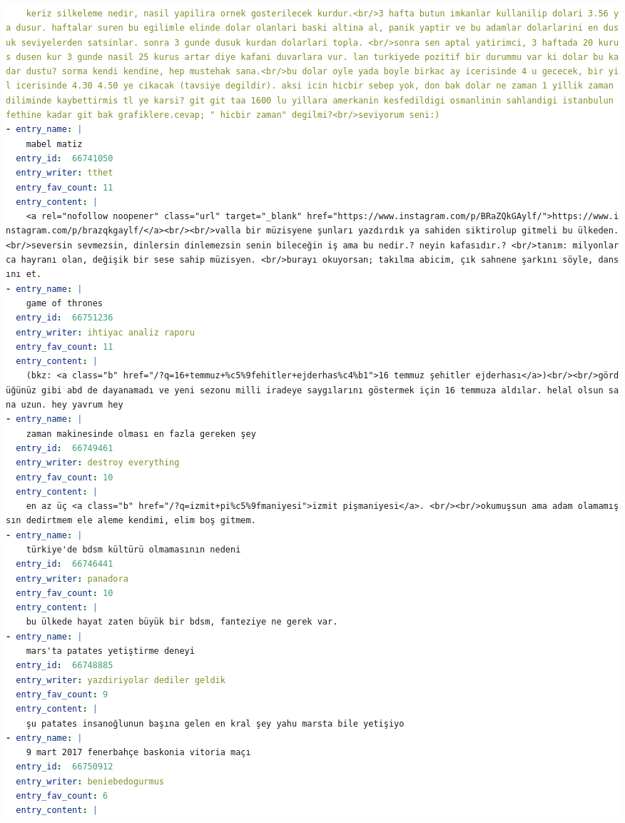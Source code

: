 ```yaml
    keriz silkeleme nedir, nasil yapilira ornek gosterilecek kurdur.<br/>3 hafta butun imkanlar kullanilip dolari 3.56 ya dusur. haftalar suren bu egilimle elinde dolar olanlari baski altina al, panik yaptir ve bu adamlar dolarlarini en dusuk seviyelerden satsinlar. sonra 3 gunde dusuk kurdan dolarlari topla. <br/>sonra sen aptal yatirimci, 3 haftada 20 kurus dusen kur 3 gunde nasil 25 kurus artar diye kafani duvarlara vur. lan turkiyede pozitif bir durummu var ki dolar bu kadar dustu? sorma kendi kendine, hep mustehak sana.<br/>bu dolar oyle yada boyle birkac ay icerisinde 4 u gececek, bir yil icerisinde 4.30 4.50 ye cikacak (tavsiye degildir). aksi icin hicbir sebep yok, don bak dolar ne zaman 1 yillik zaman diliminde kaybettirmis tl ye karsi? git git taa 1600 lu yillara amerkanin kesfedildigi osmanlinin sahlandigi istanbulun fethine kadar git bak grafiklere.cevap; " hicbir zaman" degilmi?<br/>seviyorum seni:)
- entry_name: |
    mabel matiz
  entry_id:  66741050
  entry_writer: tthet
  entry_fav_count: 11
  entry_content: |
    <a rel="nofollow noopener" class="url" target="_blank" href="https://www.instagram.com/p/BRaZQkGAylf/">https://www.instagram.com/p/brazqkgaylf/</a><br/><br/>valla bir müzisyene şunları yazdırdık ya sahiden siktirolup gitmeli bu ülkeden.<br/>seversin sevmezsin, dinlersin dinlemezsin senin bileceğin iş ama bu nedir.? neyin kafasıdır.? <br/>tanım: milyonlarca hayranı olan, değişik bir sese sahip müzisyen. <br/>burayı okuyorsan; takılma abicim, çık sahnene şarkını söyle, dansını et.
- entry_name: |
    game of thrones
  entry_id:  66751236
  entry_writer: ihtiyac analiz raporu
  entry_fav_count: 11
  entry_content: |
    (bkz: <a class="b" href="/?q=16+temmuz+%c5%9fehitler+ejderhas%c4%b1">16 temmuz şehitler ejderhası</a>)<br/><br/>gördüğünüz gibi abd de dayanamadı ve yeni sezonu milli iradeye saygılarını göstermek için 16 temmuza aldılar. helal olsun sana uzun. hey yavrum hey
- entry_name: |
    zaman makinesinde olması en fazla gereken şey
  entry_id:  66749461
  entry_writer: destroy everything
  entry_fav_count: 10
  entry_content: |
    en az üç <a class="b" href="/?q=izmit+pi%c5%9fmaniyesi">izmit pişmaniyesi</a>. <br/><br/>okumuşsun ama adam olamamışsın dedirtmem ele aleme kendimi, elim boş gitmem.
- entry_name: |
    türkiye'de bdsm kültürü olmamasının nedeni
  entry_id:  66746441
  entry_writer: panadora
  entry_fav_count: 10
  entry_content: |
    bu ülkede hayat zaten büyük bir bdsm, fanteziye ne gerek var.
- entry_name: |
    mars'ta patates yetiştirme deneyi
  entry_id:  66748885
  entry_writer: yazdiriyolar dediler geldik
  entry_fav_count: 9
  entry_content: |
    şu patates insanoğlunun başına gelen en kral şey yahu marsta bile yetişiyo
- entry_name: |
    9 mart 2017 fenerbahçe baskonia vitoria maçı
  entry_id:  66750912
  entry_writer: beniebedogurmus
  entry_fav_count: 6
  entry_content: |
```